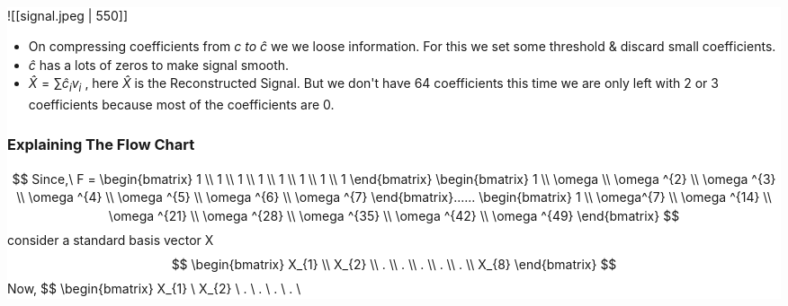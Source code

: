 


 ![[signal.jpeg | 550]]

-   On compressing coefficients from $c\ to\ \hat{c}$ we we loose information. For this we set some threshold $\&$ discard small coefficients. 
-  $\hat{c}$ has a lots of zeros to make signal smooth.
- $\hat{X} = \sum \hat{c} _{i} v_{i}$ , here $\hat{X}$ is the Reconstructed Signal. But we don't have 64 coefficients this time we are only left with 2 or 3 coefficients because most of the coefficients are 0.
### Explaining The Flow Chart	
$$ Since,\ F =
\begin{bmatrix}
1 \\
1 \\
1 \\
1 \\
1 \\
1 \\
1 \\
1
\end{bmatrix}
\begin{bmatrix}
1 \\
\omega \\
\omega ^{2} \\
\omega ^{3} \\
\omega ^{4} \\
\omega ^{5} \\
\omega ^{6} \\
\omega ^{7}
\end{bmatrix}......
\begin{bmatrix}
1 \\
\omega^{7} \\
\omega ^{14} \\
\omega ^{21} \\
\omega ^{28} \\
\omega ^{35} \\
\omega ^{42} \\
\omega ^{49}
\end{bmatrix}
$$
consider a standard basis vector X$$
		\begin{bmatrix}
X_{1} \\
X_{2} \\
. \\
. \\
. \\
. \\
. \\
X_{8}
\end{bmatrix}
		$$ 
Now, $$
		\begin{bmatrix}
X_{1} \\
X_{2} \\
. \\
. \\
. \\
. \\